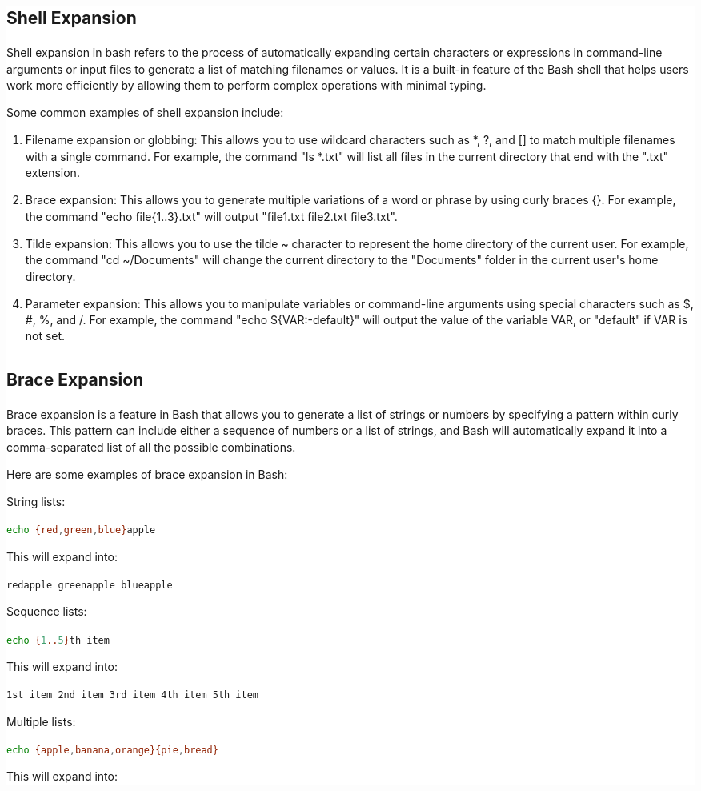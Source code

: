 ## Shell Expansion

Shell expansion in bash refers to the process of automatically expanding certain characters or expressions in command-line arguments or input files to generate a list of matching filenames or values. It is a built-in feature of the Bash shell that helps users work more efficiently by allowing them to perform complex operations with minimal typing.

Some common examples of shell expansion include:

1. Filename expansion or globbing: This allows you to use wildcard characters such as *, ?, and [] to match multiple filenames with a single command. For example, the command "ls *.txt" will list all files in the current directory that end with the ".txt" extension.

2. Brace expansion: This allows you to generate multiple variations of a word or phrase by using curly braces {}. For example, the command "echo file{1..3}.txt" will output "file1.txt file2.txt file3.txt".

3. Tilde expansion: This allows you to use the tilde ~ character to represent the home directory of the current user. For example, the command "cd ~/Documents" will change the current directory to the "Documents" folder in the current user's home directory.

4. Parameter expansion: This allows you to manipulate variables or command-line arguments using special characters such as $, #, %, and /. For example, the command "echo ${VAR:-default}" will output the value of the variable VAR, or "default" if VAR is not set.

## Brace Expansion

Brace expansion is a feature in Bash that allows you to generate a list of strings or numbers by specifying a pattern within curly braces. This pattern can include either a sequence of numbers or a list of strings, and Bash will automatically expand it into a comma-separated list of all the possible combinations.

Here are some examples of brace expansion in Bash:

String lists:
```bash
echo {red,green,blue}apple
```
This will expand into:

```bash
redapple greenapple blueapple
```

Sequence lists:

```bash
echo {1..5}th item
```
This will expand into:

```bash
1st item 2nd item 3rd item 4th item 5th item
```

Multiple lists:

```bash
echo {apple,banana,orange}{pie,bread}
```
This will expand into:
